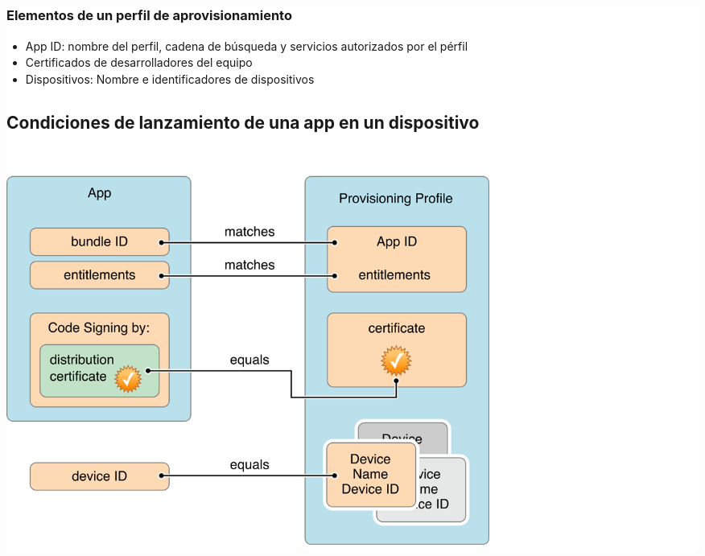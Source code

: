 




### Elementos de un perfil de aprovisionamiento


- App ID: nombre del perfil, cadena de búsqueda y servicios
  autorizados por el pérfil
- Certificados de desarrolladores del equipo 
- Dispositivos: Nombre e identificadores de dispositivos





## Condiciones de lanzamiento de una app en un dispositivo

<img src="imagenes/lanzamiento-perfil-aprovisionamiento.png" width="600px"/>
